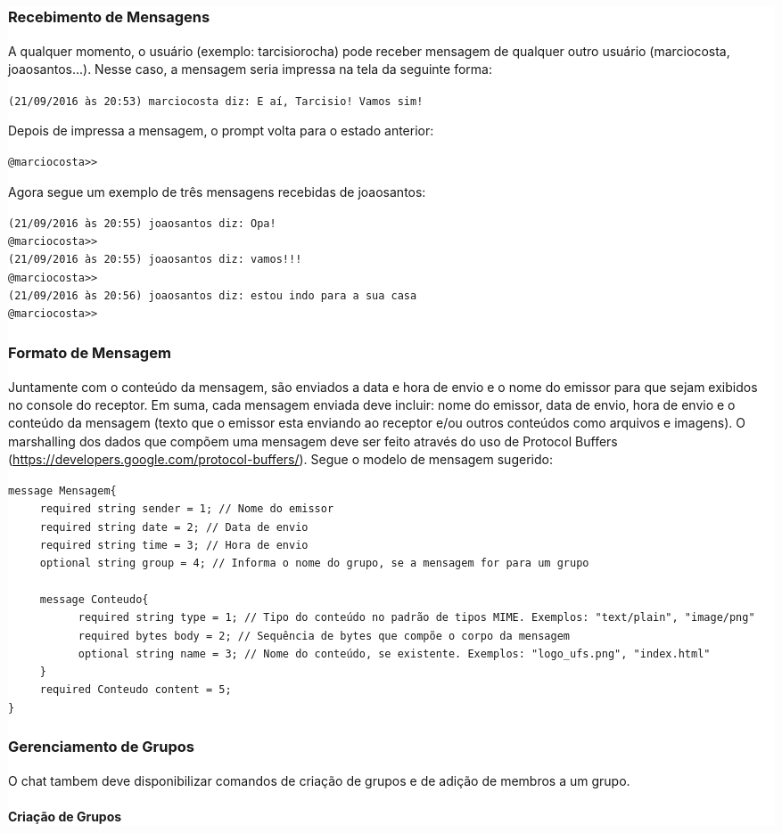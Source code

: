 ### Recebimento de Mensagens

A qualquer momento, o usuário (exemplo: tarcisiorocha) pode receber mensagem de qualquer outro usuário (marciocosta, joaosantos...). Nesse caso, a mensagem seria impressa na tela da seguinte forma:
```
(21/09/2016 às 20:53) marciocosta diz: E aí, Tarcisio! Vamos sim!
```
Depois de impressa a mensagem, o prompt volta para o estado anterior:
```
@marciocosta>> 
```
Agora segue um exemplo de três mensagens recebidas de joaosantos:
```
(21/09/2016 às 20:55) joaosantos diz: Opa!
@marciocosta>> 
(21/09/2016 às 20:55) joaosantos diz: vamos!!!
@marciocosta>> 
(21/09/2016 às 20:56) joaosantos diz: estou indo para a sua casa
@marciocosta>> 
```

### Formato de Mensagem

Juntamente com o conteúdo da mensagem, são enviados a data e hora de envio e o nome do emissor para que sejam exibidos no console do receptor. Em suma, cada mensagem enviada deve incluir: nome do emissor, data de envio, hora de envio e o conteúdo da mensagem (texto que o emissor esta enviando ao receptor e/ou outros conteúdos como arquivos e imagens). O marshalling dos dados que compõem uma mensagem deve ser feito através do uso de Protocol Buffers (https://developers.google.com/protocol-buffers/). Segue o modelo de mensagem sugerido:

```
message Mensagem{
     required string sender = 1; // Nome do emissor
     required string date = 2; // Data de envio
     required string time = 3; // Hora de envio
     optional string group = 4; // Informa o nome do grupo, se a mensagem for para um grupo

     message Conteudo{
           required string type = 1; // Tipo do conteúdo no padrão de tipos MIME. Exemplos: "text/plain", "image/png" 
           required bytes body = 2; // Sequência de bytes que compõe o corpo da mensagem
           optional string name = 3; // Nome do conteúdo, se existente. Exemplos: "logo_ufs.png", "index.html"
     }
     required Conteudo content = 5;
}
```

### Gerenciamento de Grupos

O chat tambem deve disponibilizar comandos de criação de grupos e de adição de membros a um grupo.


#### Criação de Grupos
